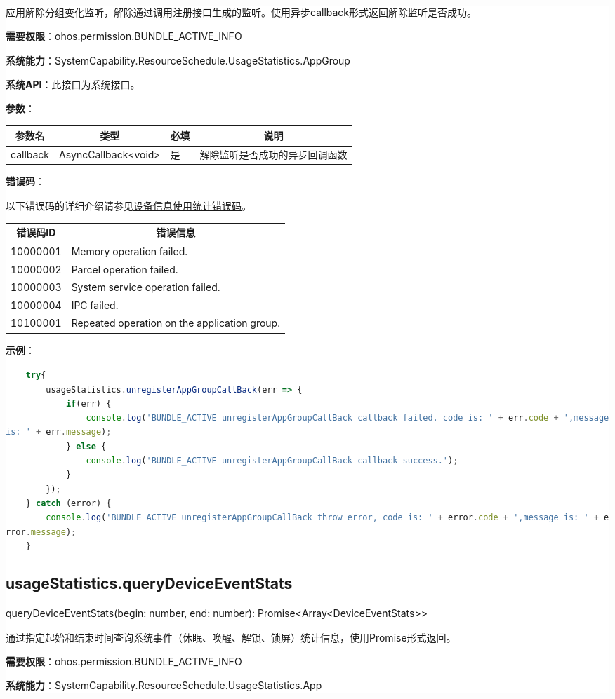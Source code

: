 应用解除分组变化监听，解除通过调用注册接口生成的监听。使用异步callback形式返回解除监听是否成功。

**需要权限**：ohos.permission.BUNDLE_ACTIVE_INFO

**系统能力**：SystemCapability.ResourceSchedule.UsageStatistics.AppGroup

**系统API**：此接口为系统接口。

**参数**：

| 参数名      | 类型                  | 必填   | 说明             |
| -------- | ------------------- | ---- | -------------- |
| callback | AsyncCallback&lt;void&gt; | 是    | 解除监听是否成功的异步回调函数 |

**错误码**：

以下错误码的详细介绍请参见[设备信息使用统计错误码](../errorcodes/errorcode-DeviceUsageStatistics.md)。

| 错误码ID        | 错误信息                          |
| ---------- | ----------------------------          |
| 10000001   | Memory operation failed.              |
| 10000002   | Parcel operation failed.              |
| 10000003   | System service operation failed.      |
| 10000004   | IPC failed.             |
| 10100001   | Repeated operation on the application group. |

**示例**：

```javascript
    try{
        usageStatistics.unregisterAppGroupCallBack(err => {
            if(err) {
                console.log('BUNDLE_ACTIVE unregisterAppGroupCallBack callback failed. code is: ' + err.code + ',message is: ' + err.message);
            } else {
                console.log('BUNDLE_ACTIVE unregisterAppGroupCallBack callback success.');
            }
        });
    } catch (error) {
        console.log('BUNDLE_ACTIVE unregisterAppGroupCallBack throw error, code is: ' + error.code + ',message is: ' + error.message);
    }
```

## usageStatistics.queryDeviceEventStats

queryDeviceEventStats(begin: number, end: number): Promise&lt;Array&lt;DeviceEventStats&gt;&gt;

通过指定起始和结束时间查询系统事件（休眠、唤醒、解锁、锁屏）统计信息，使用Promise形式返回。

**需要权限**：ohos.permission.BUNDLE_ACTIVE_INFO

**系统能力**：SystemCapability.ResourceSchedule.UsageStatistics.App

